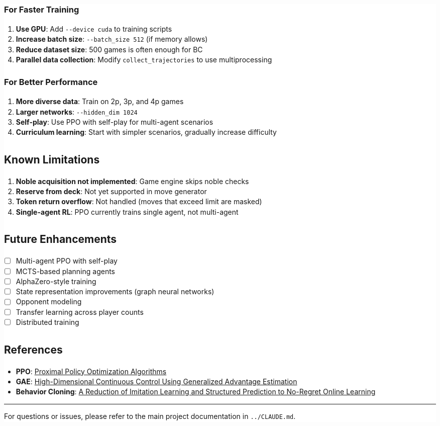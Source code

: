 ### For Faster Training

1. **Use GPU**: Add `--device cuda` to training scripts
2. **Increase batch size**: `--batch_size 512` (if memory allows)
3. **Reduce dataset size**: 500 games is often enough for BC
4. **Parallel data collection**: Modify `collect_trajectories` to use multiprocessing

### For Better Performance

1. **More diverse data**: Train on 2p, 3p, and 4p games
2. **Larger networks**: `--hidden_dim 1024`
3. **Self-play**: Use PPO with self-play for multi-agent scenarios
4. **Curriculum learning**: Start with simpler scenarios, gradually increase difficulty

## Known Limitations

1. **Noble acquisition not implemented**: Game engine skips noble checks
2. **Reserve from deck**: Not yet supported in move generator
3. **Token return overflow**: Not handled (moves that exceed limit are masked)
4. **Single-agent RL**: PPO currently trains single agent, not multi-agent

## Future Enhancements

- [ ] Multi-agent PPO with self-play
- [ ] MCTS-based planning agents
- [ ] AlphaZero-style training
- [ ] State representation improvements (graph neural networks)
- [ ] Opponent modeling
- [ ] Transfer learning across player counts
- [ ] Distributed training

## References

- **PPO**: [Proximal Policy Optimization Algorithms](https://arxiv.org/abs/1707.06347)
- **GAE**: [High-Dimensional Continuous Control Using Generalized Advantage Estimation](https://arxiv.org/abs/1506.02438)
- **Behavior Cloning**: [A Reduction of Imitation Learning and Structured Prediction to No-Regret Online Learning](https://arxiv.org/abs/1011.0686)

---

For questions or issues, please refer to the main project documentation in `../CLAUDE.md`.
